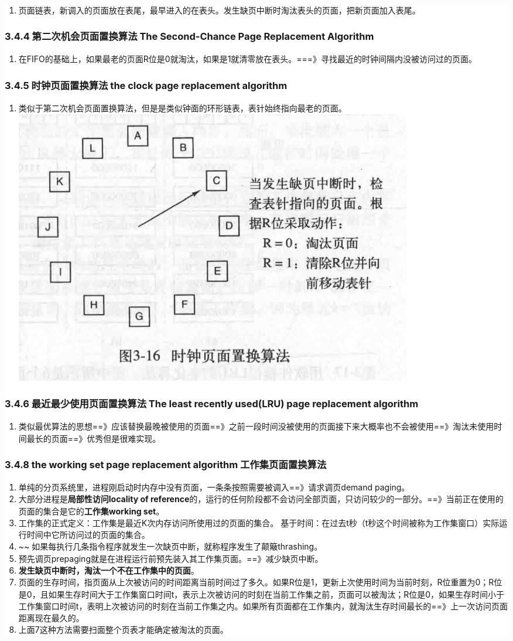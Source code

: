 1. 页面链表，新调入的页面放在表尾，最早进入的在表头。发生缺页中断时淘汰表头的页面，把新页面加入表尾。

### 3.4.4 第二次机会页面置换算法 The Second-Chance Page Replacement Algorithm

1. 在FIFO的基础上，如果最老的页面R位是0就淘汰，如果是1就清零放在表头。===》寻找最近的时钟间隔内没被访问过的页面。

### 3.4.5 时钟页面置换算法 the clock page replacement algorithm

1. 类似于第二次机会页面置换算法，但是是类似钟面的环形链表，表针始终指向最老的页面。
![alt text](image-37.png)

### 3.4.6 最近最少使用页面置换算法 The least recently used(LRU) page replacement algorithm

1. 类似最优算法的思想==》应该替换最晚被使用的页面==》之前一段时间没被使用的页面接下来大概率也不会被使用==》淘汰未使用时间最长的页面==》优秀但是很难实现。

### 3.4.8 the working set page replacement algorithm 工作集页面置换算法

1. 单纯的分页系统里，进程刚启动时内存中没有页面，一条条按照需要被调入==》请求调页demand paging。
2. 大部分进程是**局部性访问locality of reference**的，运行的任何阶段都不会访问全部页面，只访问较少的一部分。==》当前正在使用的页面的集合是它的**工作集working set**。
3. 工作集的正式定义：工作集是最近K次内存访问所使用过的页面的集合。 基于时间：在过去t秒（t秒这个时间被称为工作集窗口）实际运行时间中它所访问过的页面的集合。
4. ~~ 如果每执行几条指令程序就发生一次缺页中断，就称程序发生了颠簸thrashing。
5. 预先调页prepaging就是在进程运行前预先装入其工作集页面。==》减少缺页中断。
6. **发生缺页中断时，淘汰一个不在工作集中的页面**。
7. 页面的生存时间，指页面从上次被访问的时间距离当前时间过了多久。如果R位是1，更新上次使用时间为当前时刻，R位重置为0；R位是0，且如果生存时间大于工作集窗口时间t，表示上次被访问的时刻在当前工作集之前，页面可以被淘汰；R位是0，如果生存时间小于工作集窗口时间t，表明上次被访问的时刻在当前工作集之内。如果所有页面都在工作集内，就淘汰生存时间最长的==》上一次访问页面距离现在最久的。
8. 上面7这种方法需要扫面整个页表才能确定被淘汰的页面。

